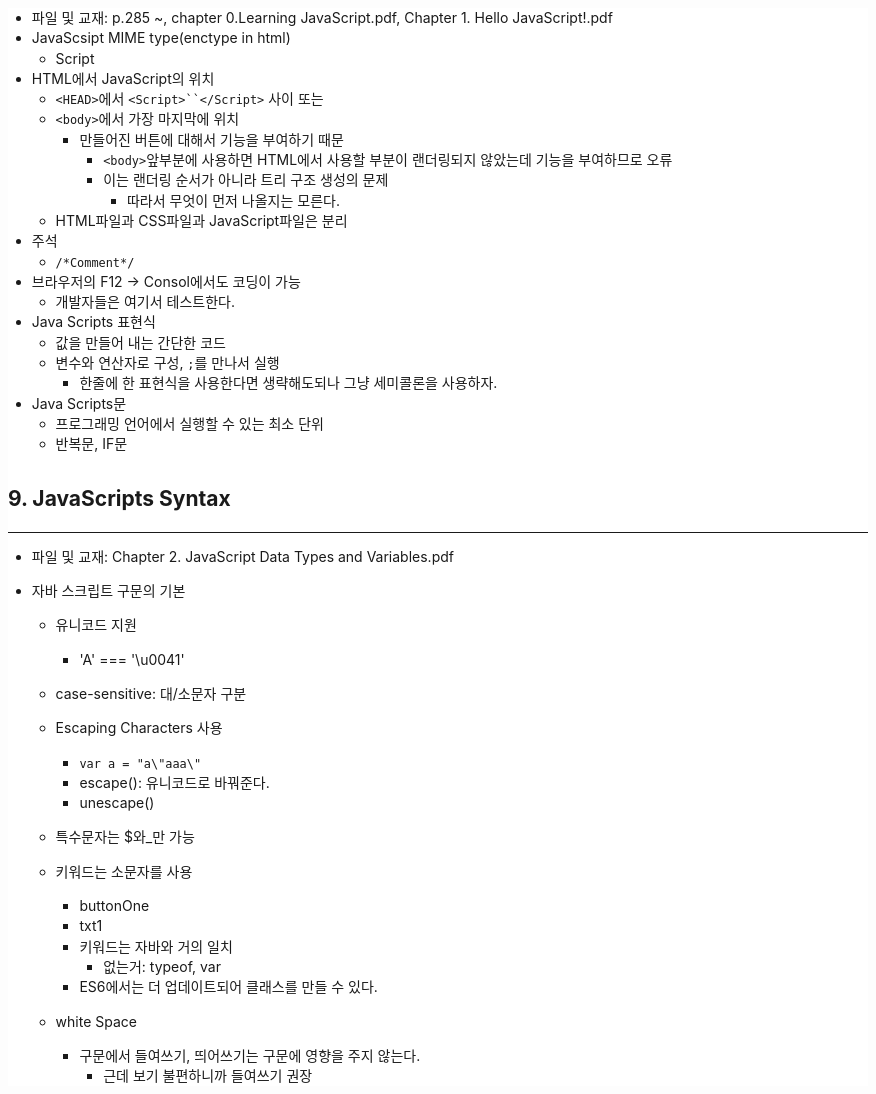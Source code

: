 - 파일 및 교재: p.285 ~, chapter 0.Learning JavaScript.pdf, Chapter 1. Hello JavaScript!.pdf
- JavaScsipt MIME type(enctype in html)
  - Script
- HTML에서 JavaScript의 위치
  - `<HEAD>`에서 `<Script>``</Script>` 사이 또는
  - `<body>`에서 가장 마지막에 위치
    - 만들어진 버튼에 대해서 기능을 부여하기 때문
      - `<body>`앞부분에 사용하면 HTML에서 사용할 부분이 랜더링되지 않았는데 기능을 부여하므로 오류
      - 이는 랜더링 순서가 아니라 트리 구조 생성의 문제
        - 따라서 무엇이 먼저 나올지는 모른다.
  - HTML파일과 CSS파일과 JavaScript파일은 분리
- 주석
  - `/*Comment*/`
- 브라우저의 F12 -> Consol에서도 코딩이 가능
  - 개발자들은 여기서 테스트한다.
- Java Scripts 표현식
  - 값을 만들어 내는 간단한 코드
  - 변수와 연산자로 구성, `;`를 만나서 실행
    - 한줄에 한 표현식을 사용한다면 생략해도되나 그냥 세미콜론을 사용하자.
- Java Scripts문
  - 프로그래밍 언어에서 실행할 수 있는 최소 단위
  - 반복문, IF문


## 9. JavaScripts Syntax

------

- 파일 및 교재: Chapter 2. JavaScript Data Types and Variables.pdf

- 자바 스크립트 구문의 기본

  - 유니코드 지원

    - 'A' === '\u0041'

  - case-sensitive: 대/소문자 구분

  - Escaping Characters 사용

    - `var a = "a\"aaa\"`
    - escape(): 유니코드로 바꿔준다.
    - unescape()

  - 특수문자는 $와_만 가능

  - 키워드는 소문자를 사용

    - buttonOne
    - txt1
    - 키워드는 자바와 거의 일치
      - 없는거: typeof, var
    - ES6에서는 더 업데이트되어 클래스를 만들 수 있다.

  - white Space

    - 구문에서 들여쓰기, 띄어쓰기는 구문에 영향을 주지 않는다.
      - 근데 보기 불편하니까 들여쓰기 권장
